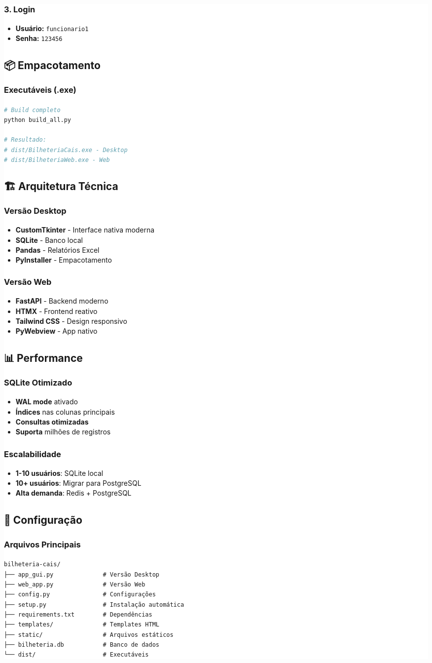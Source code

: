 ### 3. Login
- **Usuário:** `funcionario1`
- **Senha:** `123456`

## 📦 Empacotamento

### Executáveis (.exe)
```bash
# Build completo
python build_all.py

# Resultado:
# dist/BilheteriaCais.exe - Desktop
# dist/BilheteriaWeb.exe - Web
```

## 🏗️ Arquitetura Técnica

### Versão Desktop
- **CustomTkinter** - Interface nativa moderna
- **SQLite** - Banco local
- **Pandas** - Relatórios Excel
- **PyInstaller** - Empacotamento

### Versão Web
- **FastAPI** - Backend moderno
- **HTMX** - Frontend reativo
- **Tailwind CSS** - Design responsivo
- **PyWebview** - App nativo

## 📊 Performance

### SQLite Otimizado
- **WAL mode** ativado
- **Índices** nas colunas principais
- **Consultas otimizadas**
- **Suporta** milhões de registros

### Escalabilidade
- **1-10 usuários**: SQLite local
- **10+ usuários**: Migrar para PostgreSQL
- **Alta demanda**: Redis + PostgreSQL

## 🔧 Configuração

### Arquivos Principais
```
bilheteria-cais/
├── app_gui.py              # Versão Desktop
├── web_app.py              # Versão Web
├── config.py               # Configurações
├── setup.py                # Instalação automática
├── requirements.txt        # Dependências
├── templates/              # Templates HTML
├── static/                 # Arquivos estáticos
├── bilheteria.db           # Banco de dados
└── dist/                   # Executáveis
```

